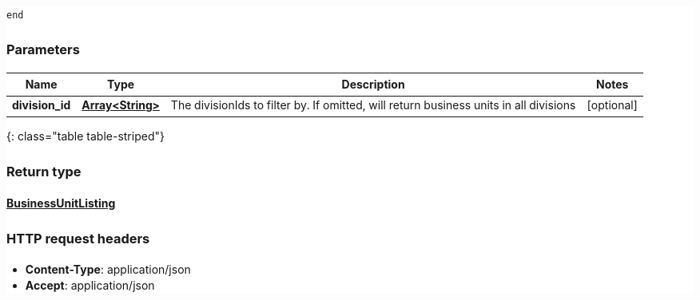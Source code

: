 ```{"language":"ruby"}
end
```

### Parameters

Name | Type | Description  | Notes
------------- | ------------- | ------------- | -------------
 **division_id** | [**Array&lt;String&gt;**](String.html)| The divisionIds to filter by. If omitted, will return business units in all divisions | [optional]  |
{: class="table table-striped"}


### Return type

[**BusinessUnitListing**](BusinessUnitListing.html)

### HTTP request headers

 - **Content-Type**: application/json
 - **Accept**: application/json



<a name="get_workforcemanagement_managementunit"></a>

